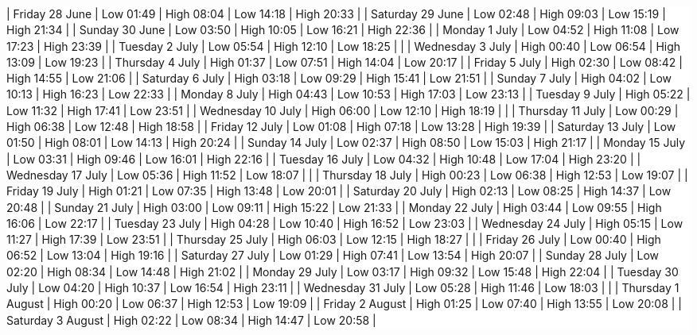 | Friday 28 June | Low 01:49 | High 08:04 | Low 14:18 | High 20:33 | 
| Saturday 29 June | Low 02:48 | High 09:03 | Low 15:19 | High 21:34 | 
| Sunday 30 June | Low 03:50 | High 10:05 | Low 16:21 | High 22:36 | 
| Monday 1 July | Low 04:52 | High 11:08 | Low 17:23 | High 23:39 | 
| Tuesday 2 July | Low 05:54 | High 12:10 | Low 18:25 |  | 
| Wednesday 3 July | High 00:40 | Low 06:54 | High 13:09 | Low 19:23 | 
| Thursday 4 July | High 01:37 | Low 07:51 | High 14:04 | Low 20:17 | 
| Friday 5 July | High 02:30 | Low 08:42 | High 14:55 | Low 21:06 | 
| Saturday 6 July | High 03:18 | Low 09:29 | High 15:41 | Low 21:51 | 
| Sunday 7 July | High 04:02 | Low 10:13 | High 16:23 | Low 22:33 | 
| Monday 8 July | High 04:43 | Low 10:53 | High 17:03 | Low 23:13 | 
| Tuesday 9 July | High 05:22 | Low 11:32 | High 17:41 | Low 23:51 | 
| Wednesday 10 July | High 06:00 | Low 12:10 | High 18:19 |  | 
| Thursday 11 July | Low 00:29 | High 06:38 | Low 12:48 | High 18:58 | 
| Friday 12 July | Low 01:08 | High 07:18 | Low 13:28 | High 19:39 | 
| Saturday 13 July | Low 01:50 | High 08:01 | Low 14:13 | High 20:24 | 
| Sunday 14 July | Low 02:37 | High 08:50 | Low 15:03 | High 21:17 | 
| Monday 15 July | Low 03:31 | High 09:46 | Low 16:01 | High 22:16 | 
| Tuesday 16 July | Low 04:32 | High 10:48 | Low 17:04 | High 23:20 | 
| Wednesday 17 July | Low 05:36 | High 11:52 | Low 18:07 |  | 
| Thursday 18 July | High 00:23 | Low 06:38 | High 12:53 | Low 19:07 | 
| Friday 19 July | High 01:21 | Low 07:35 | High 13:48 | Low 20:01 | 
| Saturday 20 July | High 02:13 | Low 08:25 | High 14:37 | Low 20:48 | 
| Sunday 21 July | High 03:00 | Low 09:11 | High 15:22 | Low 21:33 | 
| Monday 22 July | High 03:44 | Low 09:55 | High 16:06 | Low 22:17 | 
| Tuesday 23 July | High 04:28 | Low 10:40 | High 16:52 | Low 23:03 | 
| Wednesday 24 July | High 05:15 | Low 11:27 | High 17:39 | Low 23:51 | 
| Thursday 25 July | High 06:03 | Low 12:15 | High 18:27 |  | 
| Friday 26 July | Low 00:40 | High 06:52 | Low 13:04 | High 19:16 | 
| Saturday 27 July | Low 01:29 | High 07:41 | Low 13:54 | High 20:07 | 
| Sunday 28 July | Low 02:20 | High 08:34 | Low 14:48 | High 21:02 | 
| Monday 29 July | Low 03:17 | High 09:32 | Low 15:48 | High 22:04 | 
| Tuesday 30 July | Low 04:20 | High 10:37 | Low 16:54 | High 23:11 | 
| Wednesday 31 July | Low 05:28 | High 11:46 | Low 18:03 |  | 
| Thursday 1 August | High 00:20 | Low 06:37 | High 12:53 | Low 19:09 | 
| Friday 2 August | High 01:25 | Low 07:40 | High 13:55 | Low 20:08 | 
| Saturday 3 August | High 02:22 | Low 08:34 | High 14:47 | Low 20:58 | 